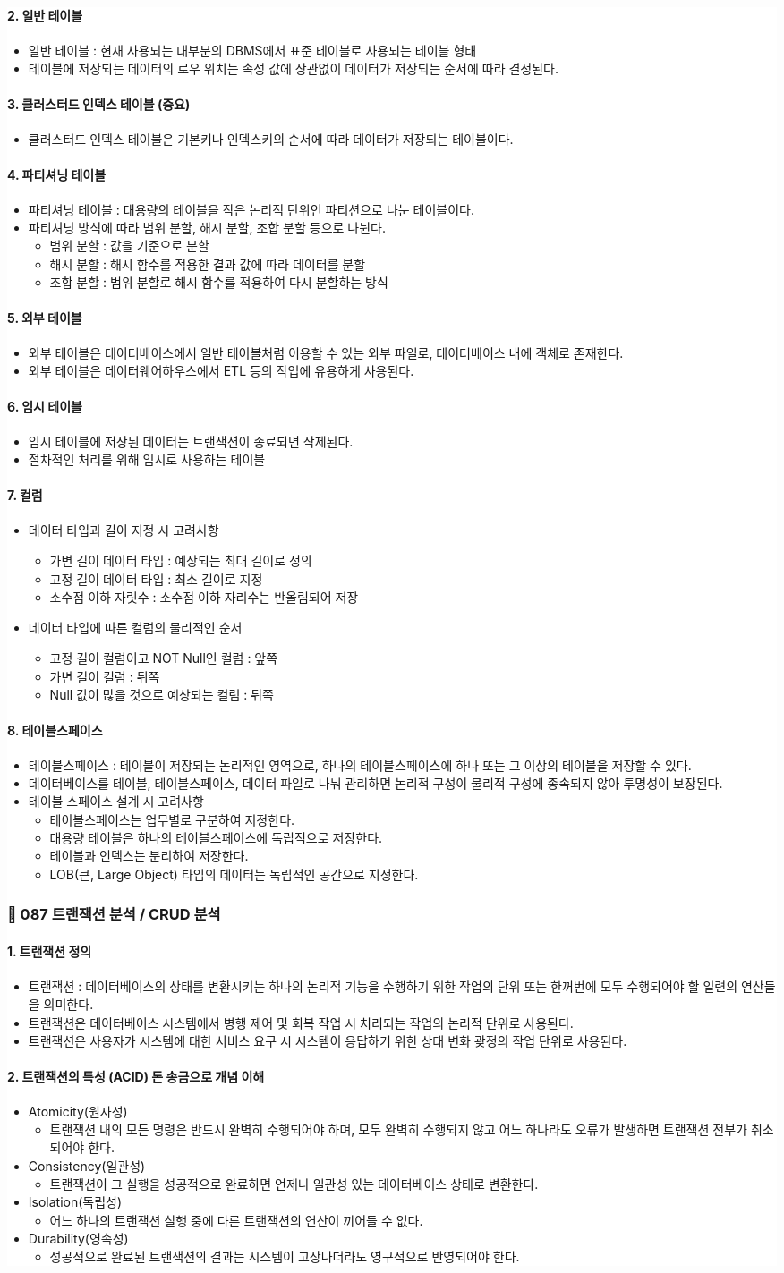 #### 2. 일반 테이블 
- 일반 테이블 : 현재 사용되는 대부분의 DBMS에서 표준 테이블로 사용되는 테이블 형태
- 테이블에 저장되는 데이터의 로우 위치는 속성 값에 상관없이 데이터가 저장되는 순서에 따라 결정된다.

#### 3. 클러스터드 인덱스 테이블 (중요)
- 클러스터드 인덱스 테이블은 기본키나 인덱스키의 순서에 따라 데이터가 저장되는 테이블이다. 
#### 4. 파티셔닝 테이블 
- 파티셔닝 테이블 : 대용량의 테이블을 작은 논리적 단위인 파티션으로 나눈 테이블이다. 
- 파티셔닝 방식에 따라 범위 분할, 해시 분할, 조합 분할 등으로 나뉜다.
  - 범위 분할 : 값을 기준으로 분할
  - 해시 분할 : 해시 함수를 적용한 결과 값에 따라 데이터를 분할
  - 조합 분할 : 범위 분할로 해시 함수를 적용하여 다시 분할하는 방식 

#### 5. 외부 테이블 
- 외부 테이블은 데이터베이스에서 일반 테이블처럼 이용할 수 있는 외부 파일로, 데이터베이스 내에 객체로 존재한다. 
- 외부 테이블은 데이터웨어하우스에서 ETL 등의 작업에 유용하게 사용된다. 

#### 6. 임시 테이블
- 임시 테이블에 저장된 데이터는 트랜잭션이 종료되면 삭제된다.
- 절차적인 처리를 위해 임시로 사용하는 테이블 

#### 7. 컬럼 
- 데이터 타입과 길이 지정 시 고려사항 
  - 가변 길이 데이터 타입 : 예상되는 최대 길이로 정의
  - 고정 길이 데이터 타입 : 최소 길이로 지정
  - 소수점 이하 자릿수 : 소수점 이하 자리수는 반올림되어 저장

- 데이터 타입에 따른 컬럼의 물리적인 순서
  - 고정 길이 컬럼이고 NOT Null인 컬럼 : 앞쪽
  - 가변 길이 컬럼 : 뒤쪽
  - Null 값이 많을 것으로 예상되는 컬럼 : 뒤쪽 

#### 8. 테이블스페이스
- 테이블스페이스 : 테이블이 저장되는 논리적인 영역으로, 하나의 테이블스페이스에 하나 또는 그 이상의 테이블을 저장할 수 있다. 
- 데이터베이스를 테이블, 테이블스페이스, 데이터 파일로 나눠 관리하면 논리적 구성이 물리적 구성에 종속되지 않아 투명성이 보장된다. 
- 테이블 스페이스 설계 시 고려사항 
  - 테이블스페이스는 업무별로 구분하여 지정한다. 
  - 대용량 테이블은 하나의 테이블스페이스에 독립적으로 저장한다. 
  - 테이블과 인덱스는 분리하여 저장한다. 
  - LOB(큰, Large Object) 타입의 데이터는 독립적인 공간으로 지정한다. 

### 👏 087 트랜잭션 분석 / CRUD 분석

#### 1. 트랜잭션 정의

- 트랜잭션 : 데이터베이스의 상태를 변환시키는 하나의 논리적 기능을 수행하기 위한 작업의 단위 또는 한꺼번에 모두 수행되어야 할 일련의 연산들을 의미한다. 
- 트랜잭션은 데이터베이스 시스템에서 병행 제어 및 회복 작업 시 처리되는 작업의 논리적 단위로 사용된다. 
- 트랜잭션은 사용자가 시스템에 대한 서비스 요구 시 시스템이 응답하기 위한 상태 변화 괒정의 작업 단위로 사용된다. 

#### 2. 트랜잭션의 특성 (ACID) 돈 송금으로 개념 이해 
- Atomicity(원자성)
  - 트랜잭션 내의 모든 명령은 반드시 완벽히 수행되어야 하며, 모두 완벽히 수행되지 않고 어느 하나라도 오류가 발생하면 트랜잭션 전부가 취소되어야 한다. 
- Consistency(일관성)
  - 트랜잭션이 그 실행을 성공적으로 완료하면 언제나 일관성 있는 데이터베이스 상태로 변환한다.
- Isolation(독립성)
  - 어느 하나의 트랜잭션 실행 중에 다른 트랜잭션의 연산이 끼어들 수 없다. 
- Durability(영속성)
  - 성공적으로 완료된 트랜잭션의 결과는 시스템이 고장나더라도 영구적으로 반영되어야 한다.
